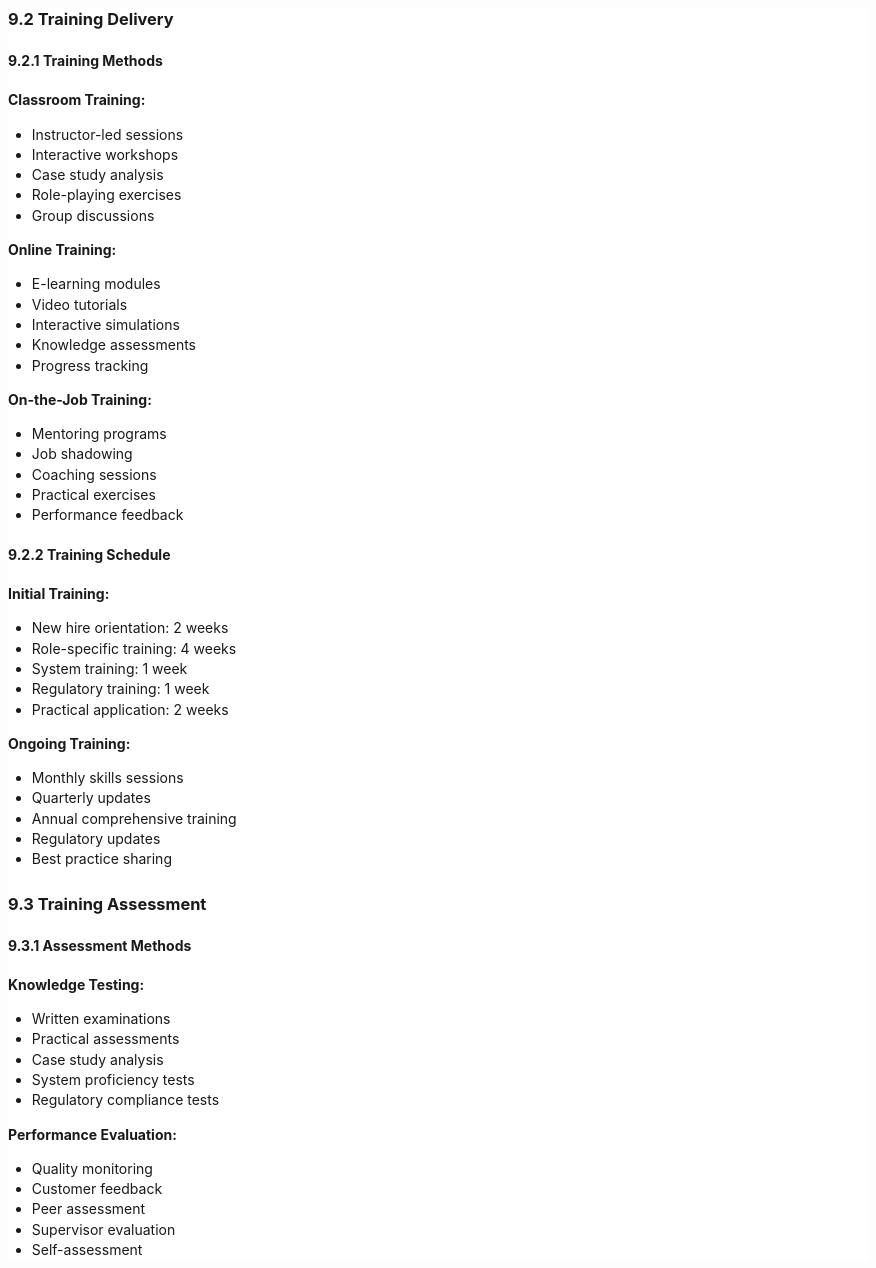 ### 9.2 Training Delivery

#### 9.2.1 Training Methods

**Classroom Training:**
- Instructor-led sessions
- Interactive workshops
- Case study analysis
- Role-playing exercises
- Group discussions

**Online Training:**
- E-learning modules
- Video tutorials
- Interactive simulations
- Knowledge assessments
- Progress tracking

**On-the-Job Training:**
- Mentoring programs
- Job shadowing
- Coaching sessions
- Practical exercises
- Performance feedback

#### 9.2.2 Training Schedule

**Initial Training:**
- New hire orientation: 2 weeks
- Role-specific training: 4 weeks
- System training: 1 week
- Regulatory training: 1 week
- Practical application: 2 weeks

**Ongoing Training:**
- Monthly skills sessions
- Quarterly updates
- Annual comprehensive training
- Regulatory updates
- Best practice sharing

### 9.3 Training Assessment

#### 9.3.1 Assessment Methods

**Knowledge Testing:**
- Written examinations
- Practical assessments
- Case study analysis
- System proficiency tests
- Regulatory compliance tests

**Performance Evaluation:**
- Quality monitoring
- Customer feedback
- Peer assessment
- Supervisor evaluation
- Self-assessment
